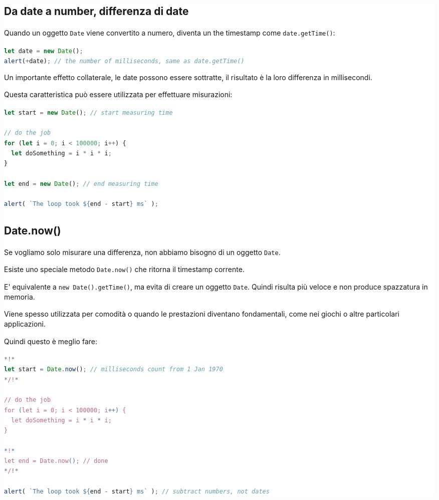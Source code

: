 ## Da date a number, differenza di date 

Quando un oggetto `Date` viene convertito a numero, diventa un the timestamp come `date.getTime()`:

```js run
let date = new Date();
alert(+date); // the number of milliseconds, same as date.getTime()
```

Un importante effetto collaterale, le date possono essere sottratte, il risultato è la loro differenza in millisecondi.

Questa caratteristica può essere utilizzata per effettuare misurazioni:

```js run
let start = new Date(); // start measuring time

// do the job
for (let i = 0; i < 100000; i++) {
  let doSomething = i * i * i;
}

let end = new Date(); // end measuring time

alert( `The loop took ${end - start} ms` );
```

## Date.now()

Se vogliamo solo misurare una differenza, non abbiamo bisogno di un oggetto `Date`.

Esiste uno speciale metodo `Date.now()` che ritorna il timestamp corrente.

E' equivalente a `new Date().getTime()`, ma evita di creare un oggetto `Date`. Quindi risulta più veloce e non produce spazzatura in memoria.

Viene spesso utilizzata per comodità o quando le prestazioni diventano fondamentali, come nei giochi o altre particolari applicazioni.

Quindi questo è meglio fare:

```js run
*!*
let start = Date.now(); // milliseconds count from 1 Jan 1970
*/!*

// do the job
for (let i = 0; i < 100000; i++) {
  let doSomething = i * i * i;
}

*!*
let end = Date.now(); // done
*/!*

alert( `The loop took ${end - start} ms` ); // subtract numbers, not dates
```
